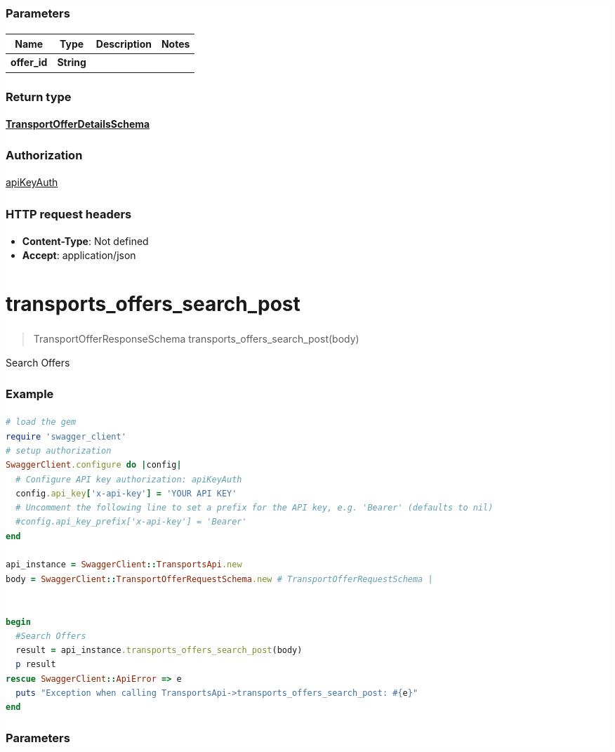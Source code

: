 ### Parameters

Name | Type | Description  | Notes
------------- | ------------- | ------------- | -------------
 **offer_id** | **String**|  | 

### Return type

[**TransportOfferDetailsSchema**](TransportOfferDetailsSchema.md)

### Authorization

[apiKeyAuth](../README.md#apiKeyAuth)

### HTTP request headers

 - **Content-Type**: Not defined
 - **Accept**: application/json



# **transports_offers_search_post**
> TransportOfferResponseSchema transports_offers_search_post(body)

Search Offers

### Example
```ruby
# load the gem
require 'swagger_client'
# setup authorization
SwaggerClient.configure do |config|
  # Configure API key authorization: apiKeyAuth
  config.api_key['x-api-key'] = 'YOUR API KEY'
  # Uncomment the following line to set a prefix for the API key, e.g. 'Bearer' (defaults to nil)
  #config.api_key_prefix['x-api-key'] = 'Bearer'
end

api_instance = SwaggerClient::TransportsApi.new
body = SwaggerClient::TransportOfferRequestSchema.new # TransportOfferRequestSchema | 


begin
  #Search Offers
  result = api_instance.transports_offers_search_post(body)
  p result
rescue SwaggerClient::ApiError => e
  puts "Exception when calling TransportsApi->transports_offers_search_post: #{e}"
end
```

### Parameters

